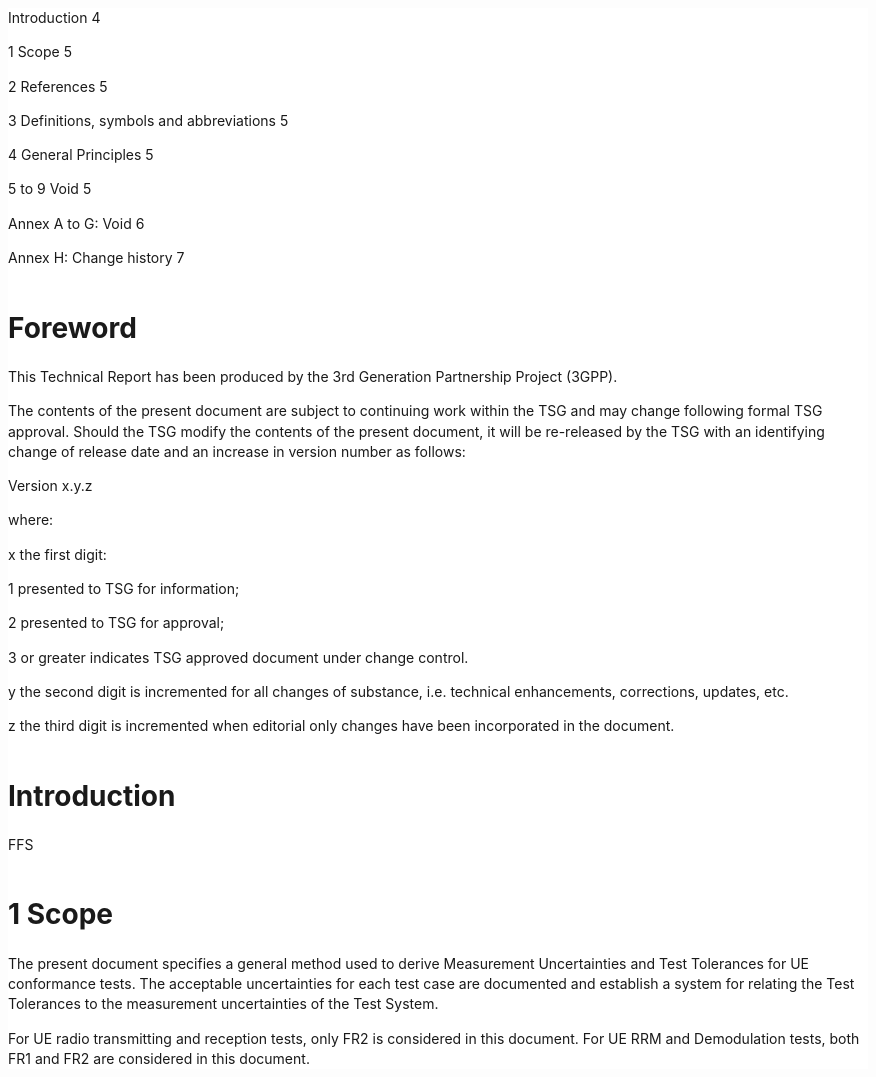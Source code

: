 Introduction 4

1 Scope 5

2 References 5

3 Definitions, symbols and abbreviations 5

4 General Principles 5

5 to 9 Void 5

Annex A to G: Void 6

Annex H: Change history 7

 Foreword
========

This Technical Report has been produced by the 3rd Generation
Partnership Project (3GPP).

The contents of the present document are subject to continuing work
within the TSG and may change following formal TSG approval. Should the
TSG modify the contents of the present document, it will be re-released
by the TSG with an identifying change of release date and an increase in
version number as follows:

Version x.y.z

where:

x the first digit:

1 presented to TSG for information;

2 presented to TSG for approval;

3 or greater indicates TSG approved document under change control.

y the second digit is incremented for all changes of substance, i.e.
technical enhancements, corrections, updates, etc.

z the third digit is incremented when editorial only changes have been
incorporated in the document.

Introduction
============

FFS

 1 Scope
=======

The present document specifies a general method used to derive
Measurement Uncertainties and Test Tolerances for UE conformance tests.
The acceptable uncertainties for each test case are documented and
establish a system for relating the Test Tolerances to the measurement
uncertainties of the Test System.

For UE radio transmitting and reception tests, only FR2 is considered in
this document. For UE RRM and Demodulation tests, both FR1 and FR2 are
considered in this document.
